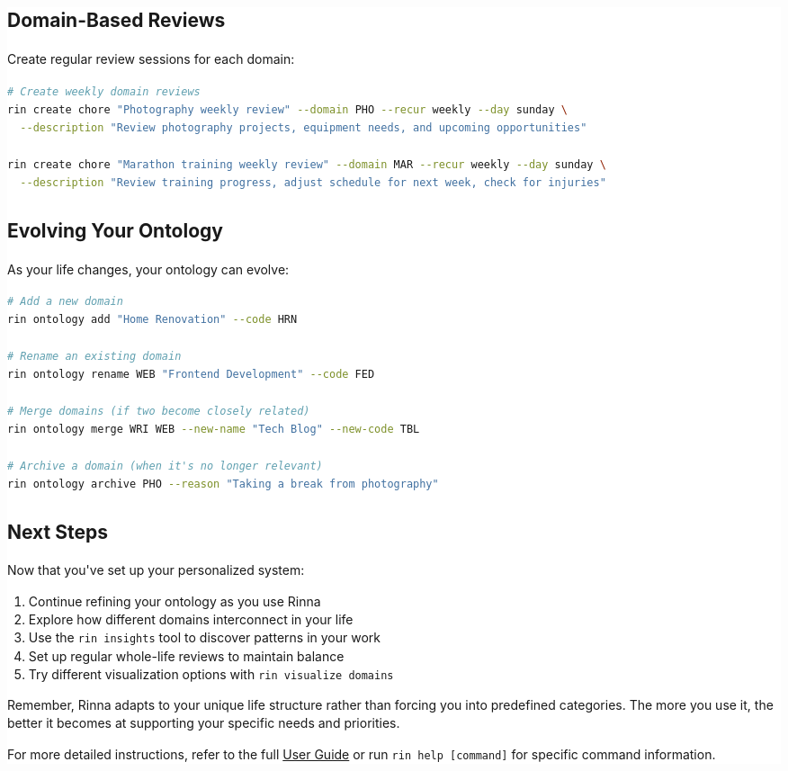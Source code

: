 ## Domain-Based Reviews

Create regular review sessions for each domain:

```bash
# Create weekly domain reviews
rin create chore "Photography weekly review" --domain PHO --recur weekly --day sunday \
  --description "Review photography projects, equipment needs, and upcoming opportunities"

rin create chore "Marathon training weekly review" --domain MAR --recur weekly --day sunday \
  --description "Review training progress, adjust schedule for next week, check for injuries"
```

## Evolving Your Ontology

As your life changes, your ontology can evolve:

```bash
# Add a new domain
rin ontology add "Home Renovation" --code HRN

# Rename an existing domain
rin ontology rename WEB "Frontend Development" --code FED

# Merge domains (if two become closely related)
rin ontology merge WRI WEB --new-name "Tech Blog" --new-code TBL

# Archive a domain (when it's no longer relevant)
rin ontology archive PHO --reason "Taking a break from photography"
```

## Next Steps

Now that you've set up your personalized system:

1. Continue refining your ontology as you use Rinna
2. Explore how different domains interconnect in your life
3. Use the `rin insights` tool to discover patterns in your work
4. Set up regular whole-life reviews to maintain balance
5. Try different visualization options with `rin visualize domains`

Remember, Rinna adapts to your unique life structure rather than forcing you into predefined categories. The more you use it, the better it becomes at supporting your specific needs and priorities.

For more detailed instructions, refer to the full [User Guide](../user-guide/README.md) or run `rin help [command]` for specific command information.
